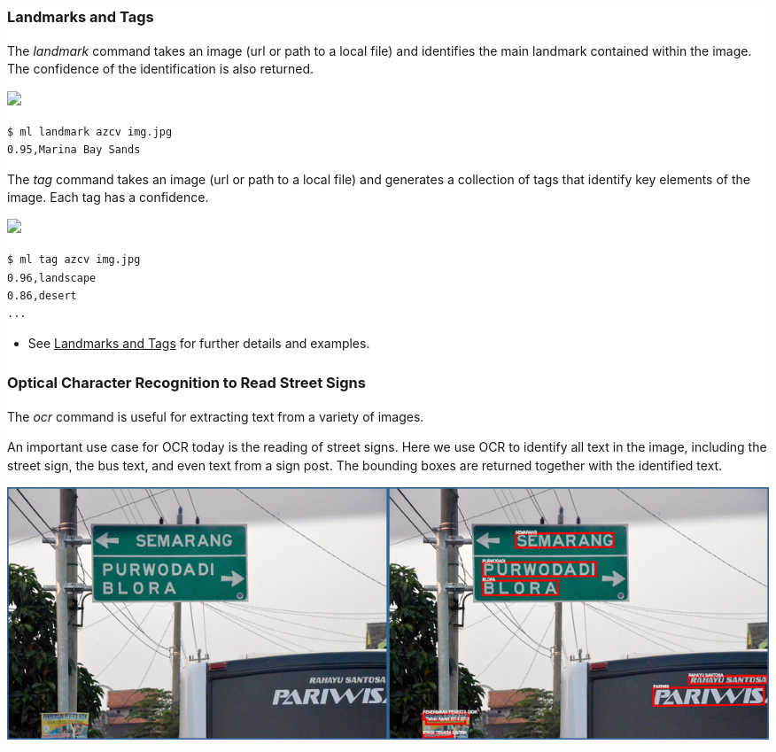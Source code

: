 ### Landmarks and Tags

The *landmark* command takes an image (url or path to a local file)
and identifies the main landmark contained within the image. The
confidence of the identification is also returned.

![](http://cdn1.thr.com/sites/default/files/2013/11/marina_bay_sands_singapore_a_l.jpg)

```console
$ ml landmark azcv img.jpg
0.95,Marina Bay Sands
```

The *tag* command takes an image (url or path to a local file) and
generates a collection of tags that identify key elements of the
image. Each tag has a confidence.

![](https://www.wayoutback.com.au/assets/Uploads/Uluru.jpg)

```console
$ ml tag azcv img.jpg
0.96,landscape
0.86,desert
...
```
- See [Landmarks and Tags](TAGS.md) for further details and examples.

### Optical Character Recognition to Read Street Signs

The *ocr* command is useful for extracting text from a variety of
images.

An important use case for OCR today is the reading of street
signs. Here we use OCR to identify all text in the image, including
the street sign, the bus text, and even text from a sign post. The
bounding boxes are returned together with the identified text.

![](semarang.jpg)
